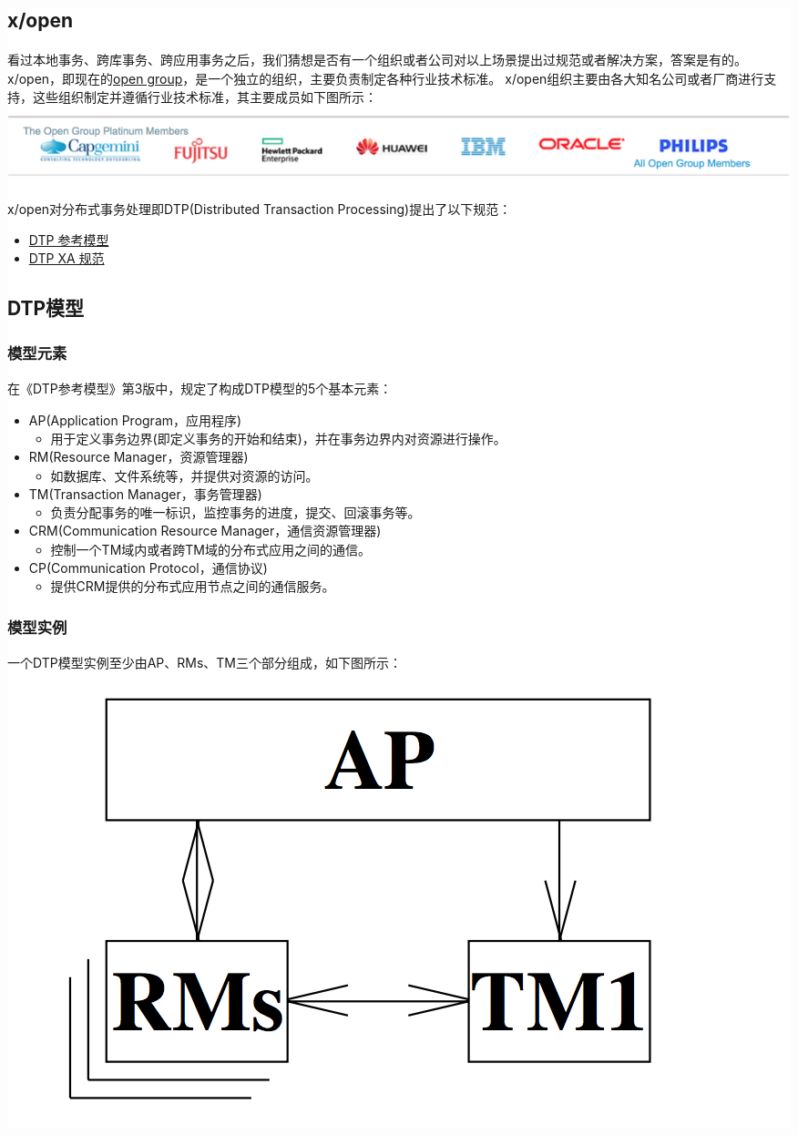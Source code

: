 ## x/open
看过本地事务、跨库事务、跨应用事务之后，我们猜想是否有一个组织或者公司对以上场景提出过规范或者解决方案，答案是有的。
x/open，即现在的[open group](http://www.opengroup.org/)，是一个独立的组织，主要负责制定各种行业技术标准。
x/open组织主要由各大知名公司或者厂商进行支持，这些组织制定并遵循行业技术标准，其主要成员如下图所示：![](./分布式/x:open成员.png)

x/open对分布式事务处理即DTP(Distributed Transaction Processing)提出了以下规范：
- [DTP 参考模型](http://pubs.opengroup.org/onlinepubs/9294999599/toc.pdf)
- [DTP XA 规范](http://pubs.opengroup.org/onlinepubs/009680699/toc.pdf)

## DTP模型
### 模型元素
在《DTP参考模型》第3版中，规定了构成DTP模型的5个基本元素：

- AP(Application Program，应用程序)
    - 用于定义事务边界(即定义事务的开始和结束)，并在事务边界内对资源进行操作。
- RM(Resource Manager，资源管理器)
    - 如数据库、文件系统等，并提供对资源的访问。
- TM(Transaction Manager，事务管理器)
    - 负责分配事务的唯一标识，监控事务的进度，提交、回滚事务等。
- CRM(Communication Resource Manager，通信资源管理器)
    - 控制一个TM域内或者跨TM域的分布式应用之间的通信。
- CP(Communication Protocol，通信协议)
    - 提供CRM提供的分布式应用节点之间的通信服务。

### 模型实例
一个DTP模型实例至少由AP、RMs、TM三个部分组成，如下图所示：
![](./分布式/本地dtp.png)
